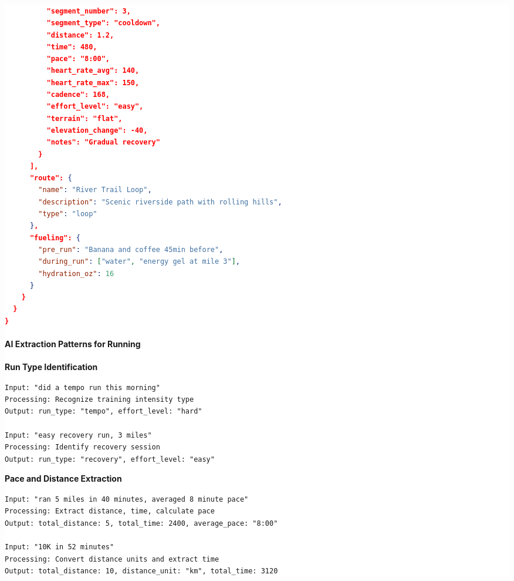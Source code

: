 ```json
          "segment_number": 3,
          "segment_type": "cooldown",
          "distance": 1.2,
          "time": 480,
          "pace": "8:00",
          "heart_rate_avg": 140,
          "heart_rate_max": 150,
          "cadence": 168,
          "effort_level": "easy",
          "terrain": "flat",
          "elevation_change": -40,
          "notes": "Gradual recovery"
        }
      ],
      "route": {
        "name": "River Trail Loop",
        "description": "Scenic riverside path with rolling hills",
        "type": "loop"
      },
      "fueling": {
        "pre_run": "Banana and coffee 45min before",
        "during_run": ["water", "energy gel at mile 3"],
        "hydration_oz": 16
      }
    }
  }
}
```

#### AI Extraction Patterns for Running

**Run Type Identification**
```
Input: "did a tempo run this morning"
Processing: Recognize training intensity type
Output: run_type: "tempo", effort_level: "hard"

Input: "easy recovery run, 3 miles"
Processing: Identify recovery session
Output: run_type: "recovery", effort_level: "easy"
```

**Pace and Distance Extraction**
```
Input: "ran 5 miles in 40 minutes, averaged 8 minute pace"
Processing: Extract distance, time, calculate pace
Output: total_distance: 5, total_time: 2400, average_pace: "8:00"

Input: "10K in 52 minutes"
Processing: Convert distance units and extract time
Output: total_distance: 10, distance_unit: "km", total_time: 3120
```
